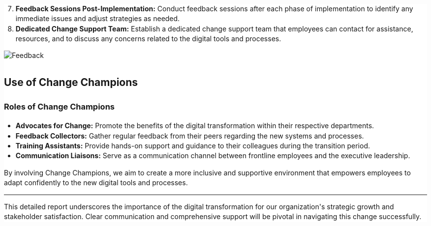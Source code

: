 7. **Feedback Sessions Post-Implementation:** Conduct feedback sessions after each phase of implementation to identify any immediate issues and adjust strategies as needed.
8. **Dedicated Change Support Team:** Establish a dedicated change support team that employees can contact for assistance, resources, and to discuss any concerns related to the digital tools and processes.

![Feedback](https://example.com/feedback_image.png)

## Use of Change Champions

### Roles of Change Champions

- **Advocates for Change:** Promote the benefits of the digital transformation within their respective departments.
- **Feedback Collectors:** Gather regular feedback from their peers regarding the new systems and processes.
- **Training Assistants:** Provide hands-on support and guidance to their colleagues during the transition period.
- **Communication Liaisons:** Serve as a communication channel between frontline employees and the executive leadership.

By involving Change Champions, we aim to create a more inclusive and supportive environment that empowers employees to adapt confidently to the new digital tools and processes.

---

This detailed report underscores the importance of the digital transformation for our organization's strategic growth and stakeholder satisfaction. Clear communication and comprehensive support will be pivotal in navigating this change successfully.
```
